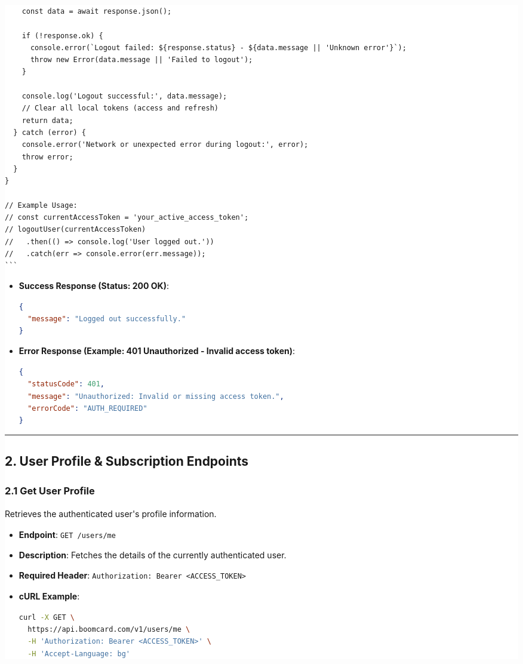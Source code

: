         const data = await response.json();

        if (!response.ok) {
          console.error(`Logout failed: ${response.status} - ${data.message || 'Unknown error'}`);
          throw new Error(data.message || 'Failed to logout');
        }

        console.log('Logout successful:', data.message);
        // Clear all local tokens (access and refresh)
        return data;
      } catch (error) {
        console.error('Network or unexpected error during logout:', error);
        throw error;
      }
    }

    // Example Usage:
    // const currentAccessToken = 'your_active_access_token';
    // logoutUser(currentAccessToken)
    //   .then(() => console.log('User logged out.'))
    //   .catch(err => console.error(err.message));
    ```

*   **Success Response (Status: 200 OK)**:
    ```json
    {
      "message": "Logged out successfully."
    }
    ```

*   **Error Response (Example: 401 Unauthorized - Invalid access token)**:
    ```json
    {
      "statusCode": 401,
      "message": "Unauthorized: Invalid or missing access token.",
      "errorCode": "AUTH_REQUIRED"
    }
    ```

---

## 2. User Profile & Subscription Endpoints

### 2.1 Get User Profile

Retrieves the authenticated user's profile information.

*   **Endpoint**: `GET /users/me`
*   **Description**: Fetches the details of the currently authenticated user.
*   **Required Header**: `Authorization: Bearer <ACCESS_TOKEN>`

*   **cURL Example**:
    ```bash
    curl -X GET \
      https://api.boomcard.com/v1/users/me \
      -H 'Authorization: Bearer <ACCESS_TOKEN>' \
      -H 'Accept-Language: bg'
    ```
